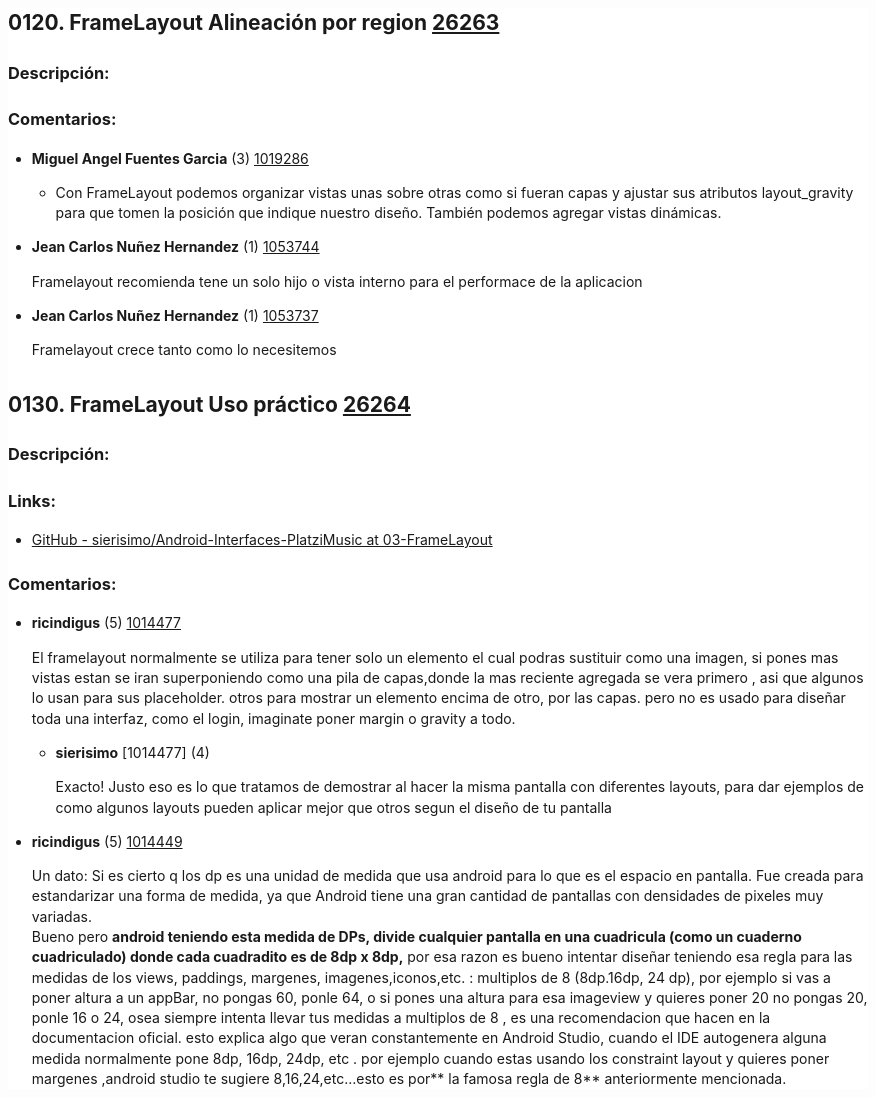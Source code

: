 ## 0120. FrameLayout Alineación por region [26263](https://platzi.com/clases/1825-interfaces-android/26263-framelayout-alineacion-por-region/)

### Descripción:


### Comentarios:

* **Miguel Angel Fuentes Garcia** (3) [1019286](https://platzi.com/comentario/1019286/) 

	* Con FrameLayout podemos organizar vistas unas sobre otras como si fueran capas y ajustar sus atributos layout_gravity para que tomen la posición que indique nuestro diseño. También podemos agregar vistas dinámicas.
	
	

* **Jean Carlos Nuñez Hernandez** (1) [1053744](https://platzi.com/comentario/1053744/) 

	Framelayout recomienda tene un solo hijo o vista interno para el performace de la aplicacion

* **Jean Carlos Nuñez Hernandez** (1) [1053737](https://platzi.com/comentario/1053737/) 

	Framelayout crece tanto como lo necesitemos

## 0130. FrameLayout Uso práctico [26264](https://platzi.com/clases/1825-interfaces-android/26264-framelayout-uso-practico/)

### Descripción:


### Links:

* [GitHub - sierisimo/Android-Interfaces-PlatziMusic at 03-FrameLayout](https://github.com/sierisimo/Android-Interfaces-PlatziMusic/tree/03-FrameLayout)

### Comentarios:

* **ricindigus** (5) [1014477](https://platzi.com/comentario/1014477/) 

	El framelayout normalmente se utiliza para tener solo un elemento el cual podras sustituir como una imagen, si pones mas vistas estan se iran superponiendo como una pila de capas,donde la mas reciente agregada se vera primero , asi que algunos lo usan para sus placeholder. otros para mostrar un elemento encima de otro, por las capas. pero no es usado para diseñar toda una interfaz, como el login, imaginate poner margin o gravity a todo.

	* **sierisimo** [1014477] (4)

		Exacto! Justo eso es lo que tratamos de demostrar al hacer la misma pantalla con diferentes layouts, para dar ejemplos de como algunos layouts pueden aplicar mejor que otros segun el diseño de tu pantalla

* **ricindigus** (5) [1014449](https://platzi.com/comentario/1014449/) 

	Un dato: Si es cierto q los dp es una unidad de medida que usa android para lo que es el espacio en pantalla. Fue creada para estandarizar una forma de medida, ya que Android tiene una gran cantidad de pantallas con densidades de pixeles muy variadas.  
	Bueno pero **android teniendo esta medida de DPs, divide cualquier pantalla en una cuadricula (como un cuaderno cuadriculado) donde cada cuadradito es de 8dp x 8dp,** por esa razon es bueno intentar diseñar teniendo esa regla para las medidas de los views, paddings, margenes, imagenes,iconos,etc. : multiplos de 8 (8dp.16dp, 24 dp), por ejemplo si vas a poner altura a un appBar, no pongas 60, ponle 64, o si pones una altura para esa imageview y quieres poner 20 no pongas 20, ponle 16 o 24, osea siempre intenta llevar tus medidas a multiplos de 8 , es una recomendacion que hacen en la documentacion oficial. esto explica algo que veran constantemente en Android Studio, cuando el IDE autogenera alguna medida normalmente pone 8dp, 16dp, 24dp, etc . por ejemplo cuando estas usando los constraint layout y quieres poner margenes ,android studio te sugiere 8,16,24,etc…esto es por** la famosa regla de 8** anteriormente mencionada.
